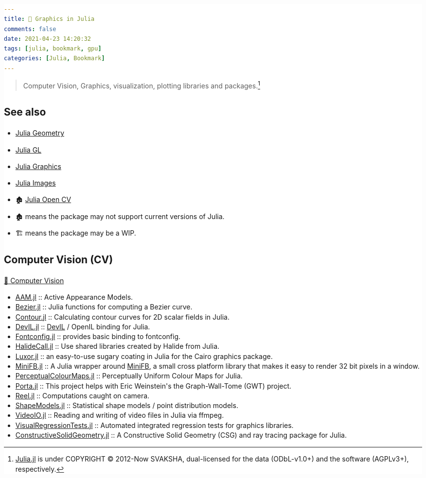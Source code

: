 ```yaml
---
title: 🔖 Graphics in Julia
comments: false
date: 2021-04-23 14:20:32
tags: [julia, bookmark, gpu]
categories: [Julia, Bookmark]
---
```


> Computer Vision, Graphics, visualization, plotting libraries and packages.[^1]

[^1]: [Julia.jl](https://github.com/svaksha/Julia.jl) is under COPYRIGHT © 2012-Now SVAKSHA, dual-licensed for the data (ODbL-v1.0+) and the software (AGPLv3+), respectively.

## See also

- [Julia Geometry](https://github.com/JuliaGeometry)
- [Julia GL](https://github.com/JuliaGL)
- [Julia Graphics](https://github.com/JuliaGraphics)
- [Julia Images](https://github.com/JuliaImages)
- 🏚️ [Julia Open CV](https://github.com/JuliaOpenCV)



- 🏚️ means the package may not support current versions of Julia.
- 🏗️ means the package may be a WIP.

## Computer Vision (CV)

[📖 Computer Vision](https://en.wikipedia.org/wiki/Category:Computer_vision)

+ [AAM.jl](https://github.com/dfdx/AAM.jl) :: Active Appearance Models.
+ [Bezier.jl](https://github.com/dronir/Bezier.jl) :: Julia functions for computing a Bezier curve.
+ [Contour.jl](https://github.com/JuliaGeometry/Contour.jl) :: Calculating contour curves for 2D scalar fields in Julia.
+ [DevIL.jl](https://github.com/JuliaGL/DevIL.jl) :: [DevIL](https://github.com/DentonW/DevIL) / OpenIL binding for Julia.
+ [Fontconfig.jl](https://github.com/JuliaGraphics/Fontconfig.jl) :: provides basic binding to fontconfig.
+ [HalideCall.jl](https://github.com/timholy/HalideCall.jl) :: Use shared libraries created by Halide from Julia.
+ [Luxor.jl](https://github.com/JuliaGraphics/Luxor.jl) :: an easy-to-use sugary coating in Julia for the Cairo graphics package.
+ [MiniFB.jl](https://github.com/aviks/MiniFB.jl) :: A Julia wrapper around [MiniFB](https://github.com/emoon/minifb), a small cross platform library that makes it easy to render 32 bit pixels in a window.
+ [PerceptualColourMaps.jl](https://github.com/peterkovesi/PerceptualColourMaps.jl) :: Perceptually Uniform Colour Maps for Julia.
+ [Porta.jl](https://github.com/iamazadi/Porta.jl) :: This project helps with Eric Weinstein's the Graph-Wall-Tome (GWT) project.
+ [Reel.jl](https://github.com/shashi/Reel.jl) :: Computations caught on camera.
+ [ShapeModels.jl](https://github.com/rened/ShapeModels.jl) :: Statistical shape models / point distribution models.
+ [VideoIO.jl](https://github.com/JuliaIO/VideoIO.jl) :: Reading and writing of video files in Julia via ffmpeg.
+ [VisualRegressionTests.jl](https://github.com/JuliaPlots/VisualRegressionTests.jl) :: Automated integrated regression tests for graphics libraries.
+ [ConstructiveSolidGeometry.jl](https://github.com/jtramm/ConstructiveSolidGeometry.jl) :: A Constructive Solid Geometry (CSG) and ray tracing package for Julia.


[MeshCat.jl]: https://github.com/rdeits/MeshCat.jl